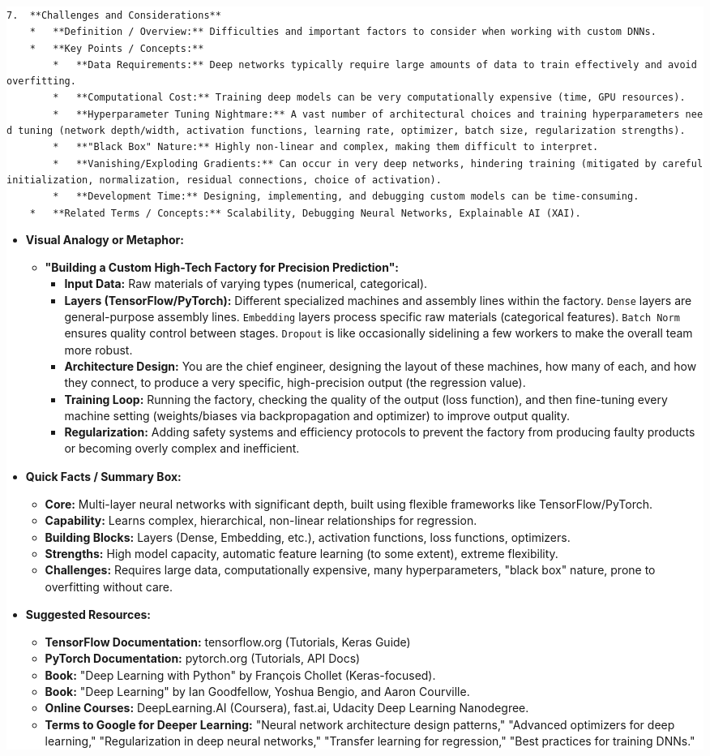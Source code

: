     7.  **Challenges and Considerations**
        *   **Definition / Overview:** Difficulties and important factors to consider when working with custom DNNs.
        *   **Key Points / Concepts:**
            *   **Data Requirements:** Deep networks typically require large amounts of data to train effectively and avoid overfitting.
            *   **Computational Cost:** Training deep models can be very computationally expensive (time, GPU resources).
            *   **Hyperparameter Tuning Nightmare:** A vast number of architectural choices and training hyperparameters need tuning (network depth/width, activation functions, learning rate, optimizer, batch size, regularization strengths).
            *   **"Black Box" Nature:** Highly non-linear and complex, making them difficult to interpret.
            *   **Vanishing/Exploding Gradients:** Can occur in very deep networks, hindering training (mitigated by careful initialization, normalization, residual connections, choice of activation).
            *   **Development Time:** Designing, implementing, and debugging custom models can be time-consuming.
        *   **Related Terms / Concepts:** Scalability, Debugging Neural Networks, Explainable AI (XAI).

*   **Visual Analogy or Metaphor:**
    *   **"Building a Custom High-Tech Factory for Precision Prediction":**
        *   **Input Data:** Raw materials of varying types (numerical, categorical).
        *   **Layers (TensorFlow/PyTorch):** Different specialized machines and assembly lines within the factory. `Dense` layers are general-purpose assembly lines. `Embedding` layers process specific raw materials (categorical features). `Batch Norm` ensures quality control between stages. `Dropout` is like occasionally sidelining a few workers to make the overall team more robust.
        *   **Architecture Design:** You are the chief engineer, designing the layout of these machines, how many of each, and how they connect, to produce a very specific, high-precision output (the regression value).
        *   **Training Loop:** Running the factory, checking the quality of the output (loss function), and then fine-tuning every machine setting (weights/biases via backpropagation and optimizer) to improve output quality.
        *   **Regularization:** Adding safety systems and efficiency protocols to prevent the factory from producing faulty products or becoming overly complex and inefficient.

*   **Quick Facts / Summary Box:**
    *   **Core:** Multi-layer neural networks with significant depth, built using flexible frameworks like TensorFlow/PyTorch.
    *   **Capability:** Learns complex, hierarchical, non-linear relationships for regression.
    *   **Building Blocks:** Layers (Dense, Embedding, etc.), activation functions, loss functions, optimizers.
    *   **Strengths:** High model capacity, automatic feature learning (to some extent), extreme flexibility.
    *   **Challenges:** Requires large data, computationally expensive, many hyperparameters, "black box" nature, prone to overfitting without care.

*   **Suggested Resources:**
    *   **TensorFlow Documentation:** tensorflow.org (Tutorials, Keras Guide)
    *   **PyTorch Documentation:** pytorch.org (Tutorials, API Docs)
    *   **Book:** "Deep Learning with Python" by François Chollet (Keras-focused).
    *   **Book:** "Deep Learning" by Ian Goodfellow, Yoshua Bengio, and Aaron Courville.
    *   **Online Courses:** DeepLearning.AI (Coursera), fast.ai, Udacity Deep Learning Nanodegree.
    *   **Terms to Google for Deeper Learning:** "Neural network architecture design patterns," "Advanced optimizers for deep learning," "Regularization in deep neural networks," "Transfer learning for regression," "Best practices for training DNNs."
